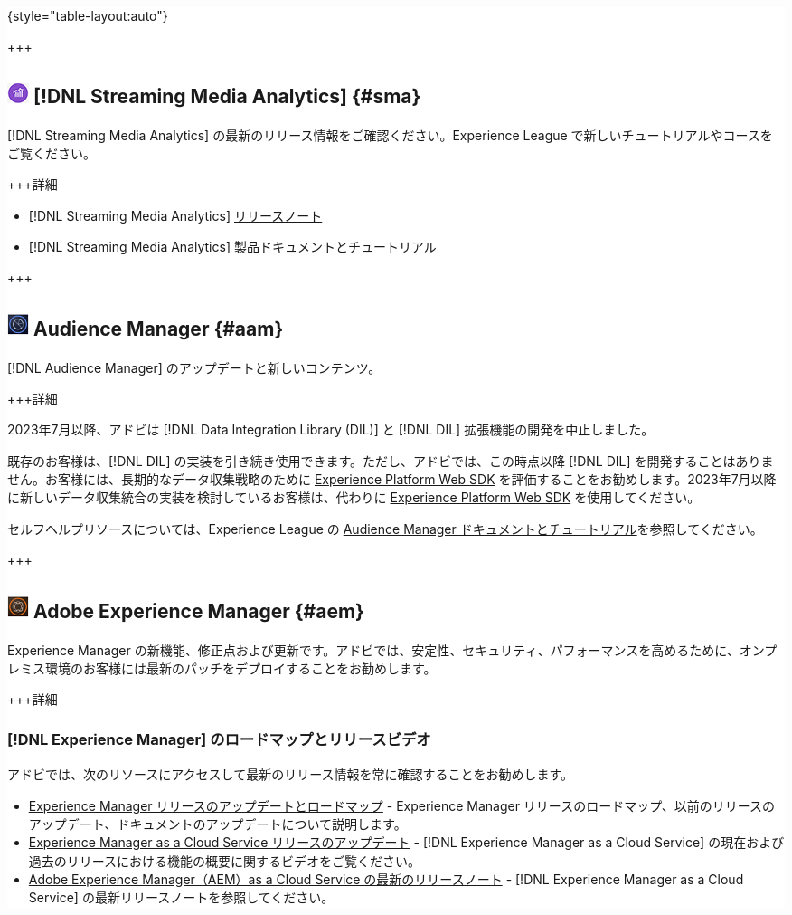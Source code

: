 {style="table-layout:auto"}

+++

## ![アイコン](/assets/analytics.png) [!DNL Streaming Media Analytics] {#sma}

[!DNL Streaming Media Analytics] の最新のリリース情報をご確認ください。Experience League で新しいチュートリアルやコースをご覧ください。

+++詳細

* [!DNL Streaming Media Analytics] [リリースノート](https://experienceleague.adobe.com/docs/media-analytics/using/release-notes/release-notes.html?lang=ja)

* [!DNL Streaming Media Analytics] [製品ドキュメントとチュートリアル](https://experienceleague.adobe.com/docs/media-analytics/using/media-overview.html?lang=ja)

+++

## ![アイコン](/assets/audience-manager.png) Audience Manager {#aam}

[!DNL Audience Manager] のアップデートと新しいコンテンツ。

+++詳細

2023年7月以降、アドビは [!DNL Data Integration Library (DIL)] と [!DNL DIL] 拡張機能の開発を中止しました。

既存のお客様は、[!DNL DIL] の実装を引き続き使用できます。ただし、アドビでは、この時点以降 [!DNL DIL] を開発することはありません。お客様には、長期的なデータ収集戦略のために [Experience Platform Web SDK](https://experienceleague.adobe.com/docs/experience-platform/edge/home.html?lang=ja) を評価することをお勧めします。2023年7月以降に新しいデータ収集統合の実装を検討しているお客様は、代わりに [Experience Platform Web SDK](https://experienceleague.adobe.com/docs/experience-platform/edge/home.html?lang=ja) を使用してください。

セルフヘルプリソースについては、Experience League の [Audience Manager ドキュメントとチュートリアル](https://experienceleague.adobe.com/docs/audience-manager.html?lang=ja)を参照してください。

+++



## ![アイコン](/assets/aem.png) Adobe Experience Manager {#aem}

Experience Manager の新機能、修正点および更新です。アドビでは、安定性、セキュリティ、パフォーマンスを高めるために、オンプレミス環境のお客様には最新のパッチをデプロイすることをお勧めします。

+++詳細

### [!DNL Experience Manager] のロードマップとリリースビデオ

アドビでは、次のリソースにアクセスして最新のリリース情報を常に確認することをお勧めします。

* [Experience Manager リリースのアップデートとロードマップ](https://experienceleague.adobe.com/docs/experience-manager-release-information/aem-release-updates/home.html?lang=ja) - Experience Manager リリースのロードマップ、以前のリリースのアップデート、ドキュメントのアップデートについて説明します。
* [Experience Manager as a Cloud Service リリースのアップデート](https://experienceleague.adobe.com/docs/events/aemcs-release-update-recordings/overview.html?lang=ja) - [!DNL Experience Manager as a Cloud Service] の現在および過去のリリースにおける機能の概要に関するビデオをご覧ください。
* [Adobe Experience Manager（AEM）as a Cloud Service の最新のリリースノート](https://experienceleague.adobe.com/docs/experience-manager-cloud-service/content/release-notes/release-notes/release-notes-current.html?lang=ja) - [!DNL Experience Manager as a Cloud Service] の最新リリースノートを参照してください。
